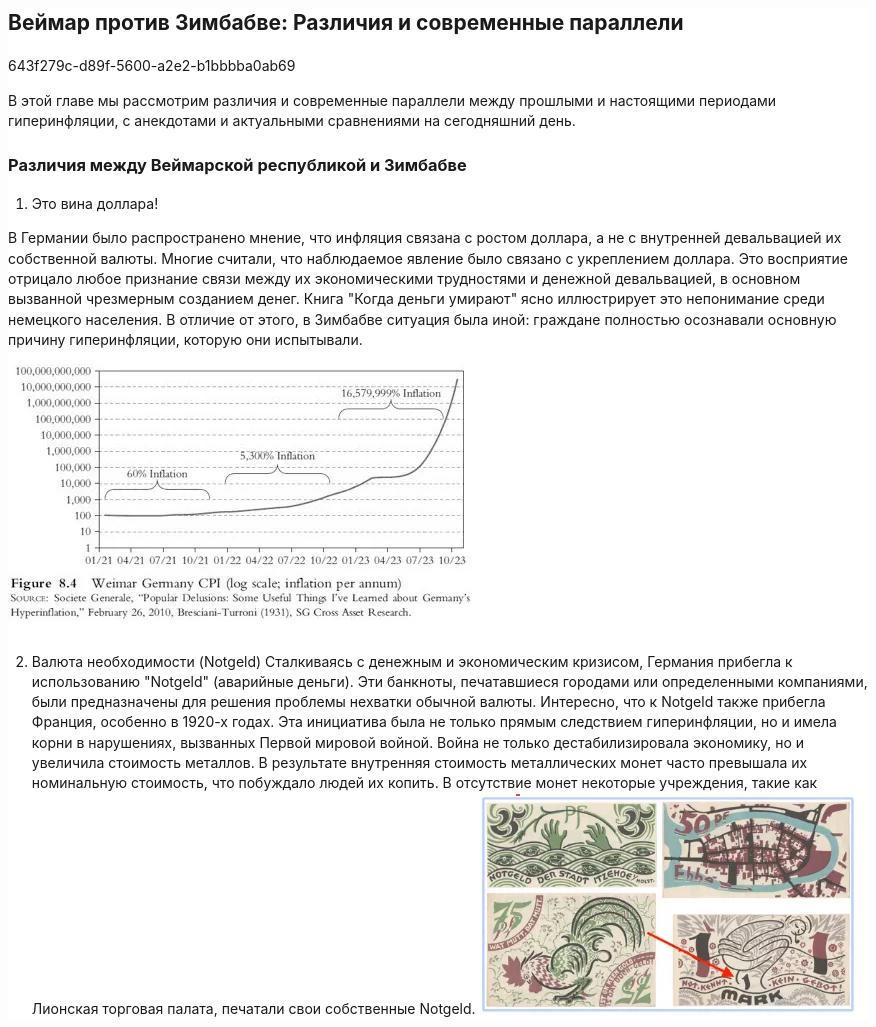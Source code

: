 ## Веймар против Зимбабве: Различия и современные параллели
<chapterId>643f279c-d89f-5600-a2e2-b1bbbba0ab69</chapterId>

В этой главе мы рассмотрим различия и современные параллели между прошлыми и настоящими периодами гиперинфляции, с анекдотами и актуальными сравнениями на сегодняшний день.

### Различия между Веймарской республикой и Зимбабве

1. Это вина доллара!

В Германии было распространено мнение, что инфляция связана с ростом доллара, а не с внутренней девальвацией их собственной валюты. Многие считали, что наблюдаемое явление было связано с укреплением доллара. Это восприятие отрицало любое признание связи между их экономическими трудностями и денежной девальвацией, в основном вызванной чрезмерным созданием денег. Книга "Когда деньги умирают" ясно иллюстрирует это непонимание среди немецкого населения. В отличие от этого, в Зимбабве ситуация была иной: граждане полностью осознавали основную причину гиперинфляции, которую они испытывали.

![изображение](assets/chapitre-3.3/3.webp)

2. Валюта необходимости (Notgeld)
Сталкиваясь с денежным и экономическим кризисом, Германия прибегла к использованию "Notgeld" (аварийные деньги). Эти банкноты, печатавшиеся городами или определенными компаниями, были предназначены для решения проблемы нехватки обычной валюты. Интересно, что к Notgeld также прибегла Франция, особенно в 1920-х годах. Эта инициатива была не только прямым следствием гиперинфляции, но и имела корни в нарушениях, вызванных Первой мировой войной. Война не только дестабилизировала экономику, но и увеличила стоимость металлов. В результате внутренняя стоимость металлических монет часто превышала их номинальную стоимость, что побуждало людей их копить. В отсутствие монет некоторые учреждения, такие как Лионская торговая палата, печатали свои собственные Notgeld.
![image](assets/chapitre-3.3/0.webp)
